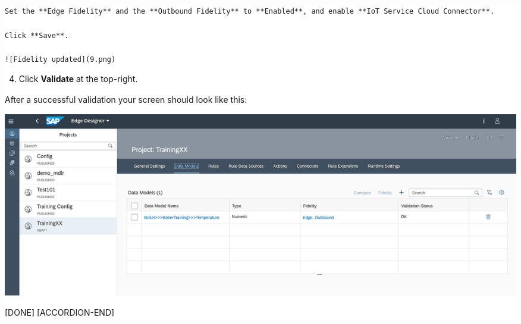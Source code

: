     Set the **Edge Fidelity** and the **Outbound Fidelity** to **Enabled**, and enable **IoT Service Cloud Connector**.

    Click **Save**.

    ![Fidelity updated](9.png)

4. Click **Validate** at the top-right.

After a successful validation your screen should look like this:

![Validate](10.png)


[DONE]
[ACCORDION-END]


